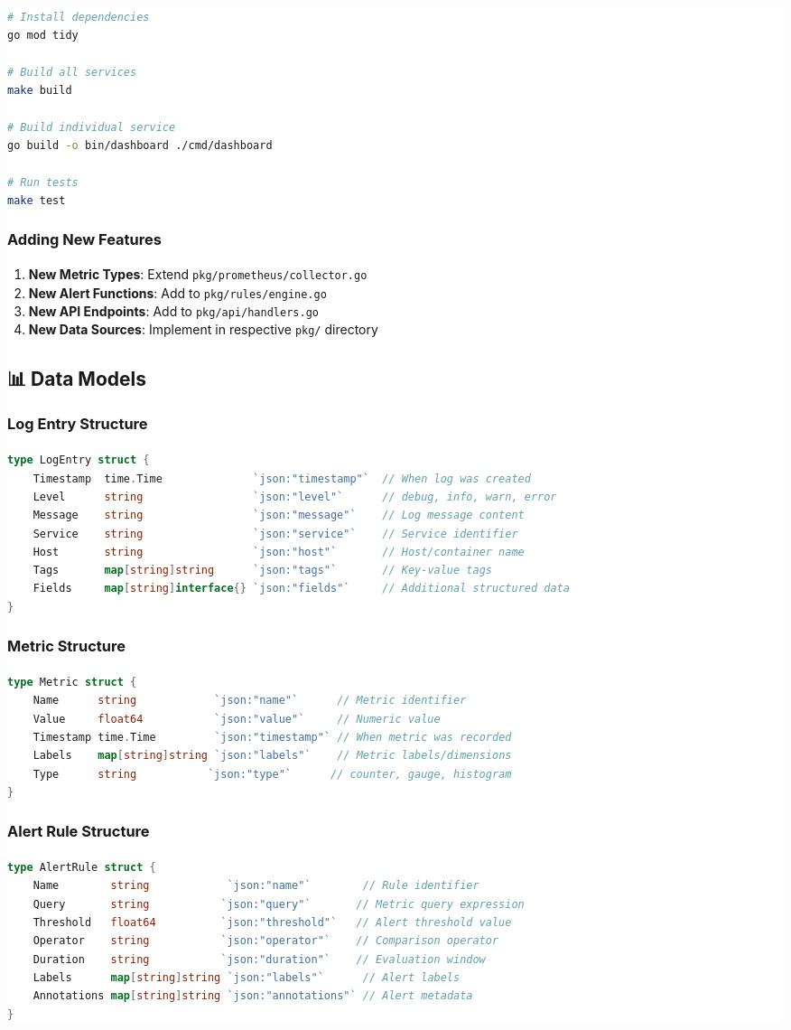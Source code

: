 ```bash
# Install dependencies
go mod tidy

# Build all services
make build

# Build individual service
go build -o bin/dashboard ./cmd/dashboard

# Run tests
make test
```

### Adding New Features

1. **New Metric Types**: Extend `pkg/prometheus/collector.go`
2. **New Alert Functions**: Add to `pkg/rules/engine.go`
3. **New API Endpoints**: Add to `pkg/api/handlers.go`
4. **New Data Sources**: Implement in respective `pkg/` directory

## 📊 Data Models

### Log Entry Structure
```go
type LogEntry struct {
    Timestamp  time.Time              `json:"timestamp"`  // When log was created
    Level      string                 `json:"level"`      // debug, info, warn, error
    Message    string                 `json:"message"`    // Log message content
    Service    string                 `json:"service"`    // Service identifier
    Host       string                 `json:"host"`       // Host/container name
    Tags       map[string]string      `json:"tags"`       // Key-value tags
    Fields     map[string]interface{} `json:"fields"`     // Additional structured data
}
```

### Metric Structure
```go
type Metric struct {
    Name      string            `json:"name"`      // Metric identifier
    Value     float64           `json:"value"`     // Numeric value
    Timestamp time.Time         `json:"timestamp"` // When metric was recorded
    Labels    map[string]string `json:"labels"`    // Metric labels/dimensions
    Type      string           `json:"type"`      // counter, gauge, histogram
}
```

### Alert Rule Structure
```go
type AlertRule struct {
    Name        string            `json:"name"`        // Rule identifier
    Query       string           `json:"query"`       // Metric query expression
    Threshold   float64          `json:"threshold"`   // Alert threshold value
    Operator    string           `json:"operator"`    // Comparison operator
    Duration    string           `json:"duration"`    // Evaluation window
    Labels      map[string]string `json:"labels"`      // Alert labels
    Annotations map[string]string `json:"annotations"` // Alert metadata
}
```
